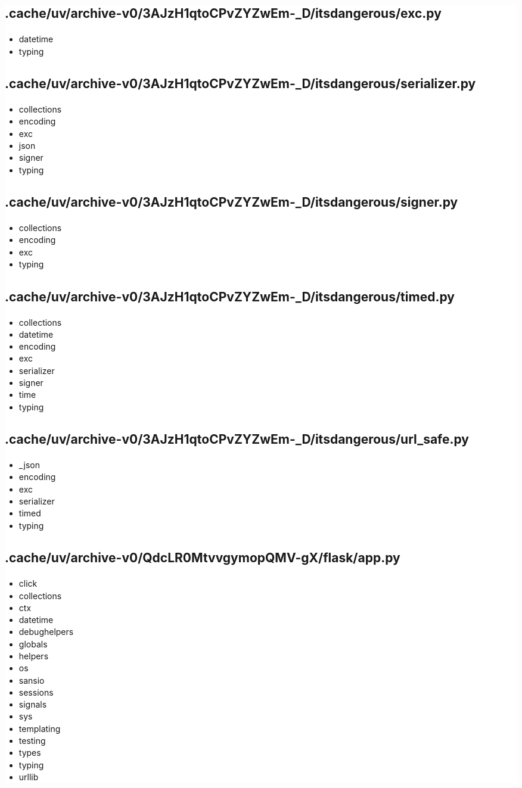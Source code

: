 ## .cache/uv/archive-v0/3AJzH1qtoCPvZYZwEm-_D/itsdangerous/exc.py
- datetime
- typing

## .cache/uv/archive-v0/3AJzH1qtoCPvZYZwEm-_D/itsdangerous/serializer.py
- collections
- encoding
- exc
- json
- signer
- typing

## .cache/uv/archive-v0/3AJzH1qtoCPvZYZwEm-_D/itsdangerous/signer.py
- collections
- encoding
- exc
- typing

## .cache/uv/archive-v0/3AJzH1qtoCPvZYZwEm-_D/itsdangerous/timed.py
- collections
- datetime
- encoding
- exc
- serializer
- signer
- time
- typing

## .cache/uv/archive-v0/3AJzH1qtoCPvZYZwEm-_D/itsdangerous/url_safe.py
- _json
- encoding
- exc
- serializer
- timed
- typing

## .cache/uv/archive-v0/QdcLR0MtvvgymopQMV-gX/flask/app.py
- click
- collections
- ctx
- datetime
- debughelpers
- globals
- helpers
- os
- sansio
- sessions
- signals
- sys
- templating
- testing
- types
- typing
- urllib